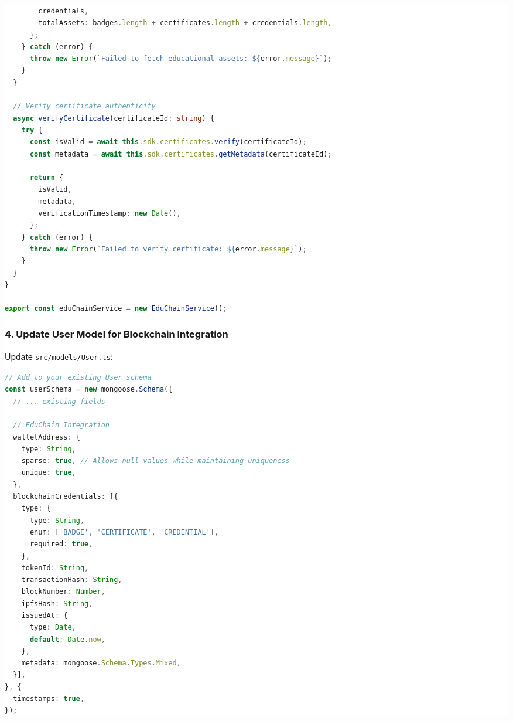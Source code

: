 ```typescript
        credentials,
        totalAssets: badges.length + certificates.length + credentials.length,
      };
    } catch (error) {
      throw new Error(`Failed to fetch educational assets: ${error.message}`);
    }
  }

  // Verify certificate authenticity
  async verifyCertificate(certificateId: string) {
    try {
      const isValid = await this.sdk.certificates.verify(certificateId);
      const metadata = await this.sdk.certificates.getMetadata(certificateId);
      
      return {
        isValid,
        metadata,
        verificationTimestamp: new Date(),
      };
    } catch (error) {
      throw new Error(`Failed to verify certificate: ${error.message}`);
    }
  }
}

export const eduChainService = new EduChainService();
```

### 4. Update User Model for Blockchain Integration

Update `src/models/User.ts`:

```typescript
// Add to your existing User schema
const userSchema = new mongoose.Schema({
  // ... existing fields
  
  // EduChain Integration
  walletAddress: {
    type: String,
    sparse: true, // Allows null values while maintaining uniqueness
    unique: true,
  },
  blockchainCredentials: [{
    type: {
      type: String,
      enum: ['BADGE', 'CERTIFICATE', 'CREDENTIAL'],
      required: true,
    },
    tokenId: String,
    transactionHash: String,
    blockNumber: Number,
    ipfsHash: String,
    issuedAt: {
      type: Date,
      default: Date.now,
    },
    metadata: mongoose.Schema.Types.Mixed,
  }],
}, {
  timestamps: true,
});
```
